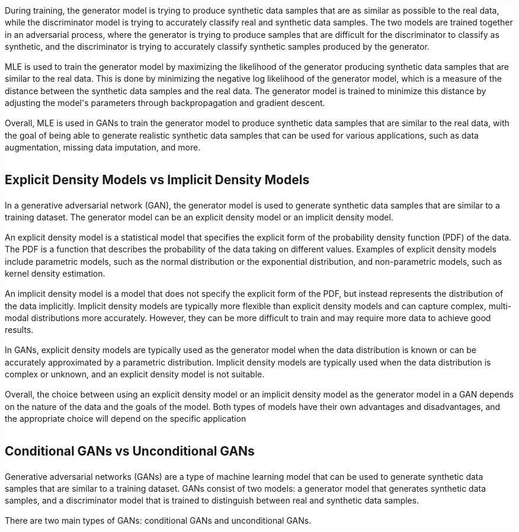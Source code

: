 During training, the generator model is trying to produce synthetic data samples that are as similar as possible to the real data, while the discriminator model is trying to accurately classify real and synthetic data samples. The two models are trained together in an adversarial process, where the generator is trying to produce samples that are difficult for the discriminator to classify as synthetic, and the discriminator is trying to accurately classify synthetic samples produced by the generator.

MLE is used to train the generator model by maximizing the likelihood of the generator producing synthetic data samples that are similar to the real data. This is done by minimizing the negative log likelihood of the generator model, which is a measure of the distance between the synthetic data samples and the real data. The generator model is trained to minimize this distance by adjusting the model's parameters through backpropagation and gradient descent.

Overall, MLE is used in GANs to train the generator model to produce synthetic data samples that are similar to the real data, with the goal of being able to generate realistic synthetic data samples that can be used for various applications, such as data augmentation, missing data imputation, and more.

## Explicit Density Models vs Implicit Density Models

In a generative adversarial network (GAN), the generator model is used to generate synthetic data samples that are similar to a training dataset. The generator model can be an explicit density model or an implicit density model.

An explicit density model is a statistical model that specifies the explicit form of the probability density function (PDF) of the data. The PDF is a function that describes the probability of the data taking on different values. Examples of explicit density models include parametric models, such as the normal distribution or the exponential distribution, and non-parametric models, such as kernel density estimation.

An implicit density model is a model that does not specify the explicit form of the PDF, but instead represents the distribution of the data implicitly. Implicit density models are typically more flexible than explicit density models and can capture complex, multi-modal distributions more accurately. However, they can be more difficult to train and may require more data to achieve good results.

In GANs, explicit density models are typically used as the generator model when the data distribution is known or can be accurately approximated by a parametric distribution. Implicit density models are typically used when the data distribution is complex or unknown, and an explicit density model is not suitable.

Overall, the choice between using an explicit density model or an implicit density model as the generator model in a GAN depends on the nature of the data and the goals of the model. Both types of models have their own advantages and disadvantages, and the appropriate choice will depend on the specific application

## Conditional GANs vs Unconditional GANs

Generative adversarial networks (GANs) are a type of machine learning model that can be used to generate synthetic data samples that are similar to a training dataset. GANs consist of two models: a generator model that generates synthetic data samples, and a discriminator model that is trained to distinguish between real and synthetic data samples.

There are two main types of GANs: conditional GANs and unconditional GANs.
